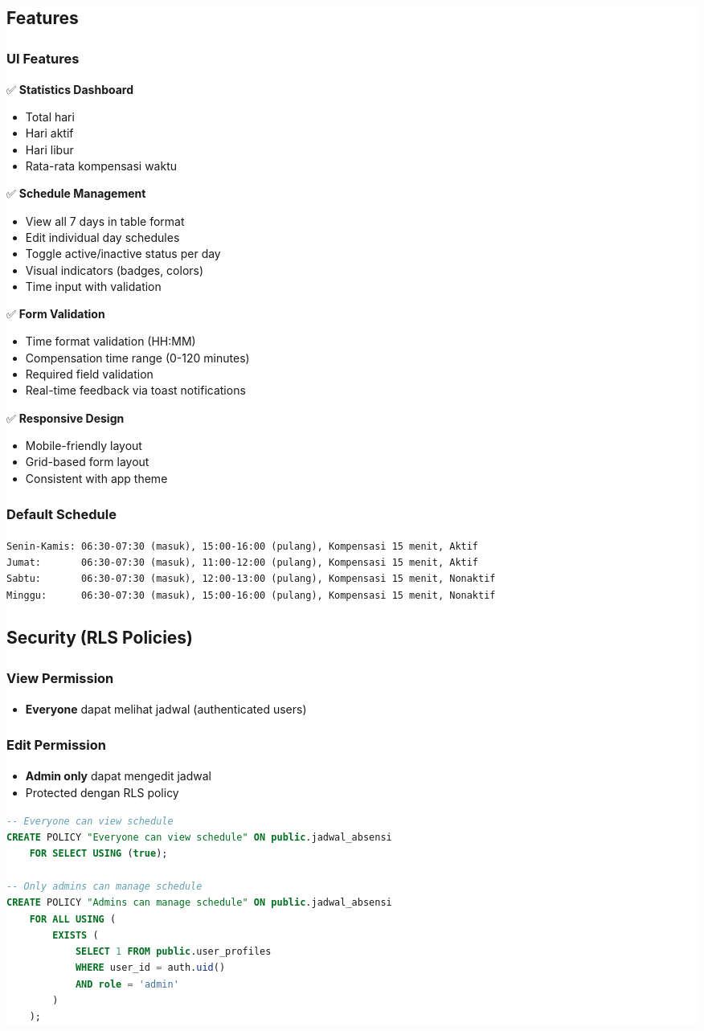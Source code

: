 ## Features

### UI Features
✅ **Statistics Dashboard**
- Total hari
- Hari aktif
- Hari libur
- Rata-rata kompensasi waktu

✅ **Schedule Management**
- View all 7 days in table format
- Edit individual day schedules
- Toggle active/inactive status per day
- Visual indicators (badges, colors)
- Time input with validation

✅ **Form Validation**
- Time format validation (HH:MM)
- Compensation time range (0-120 minutes)
- Required field validation
- Real-time feedback via toast notifications

✅ **Responsive Design**
- Mobile-friendly layout
- Grid-based form layout
- Consistent with app theme

### Default Schedule
```
Senin-Kamis: 06:30-07:30 (masuk), 15:00-16:00 (pulang), Kompensasi 15 menit, Aktif
Jumat:       06:30-07:30 (masuk), 11:00-12:00 (pulang), Kompensasi 15 menit, Aktif
Sabtu:       06:30-07:30 (masuk), 12:00-13:00 (pulang), Kompensasi 15 menit, Nonaktif
Minggu:      06:30-07:30 (masuk), 15:00-16:00 (pulang), Kompensasi 15 menit, Nonaktif
```

## Security (RLS Policies)

### View Permission
- **Everyone** dapat melihat jadwal (authenticated users)

### Edit Permission
- **Admin only** dapat mengedit jadwal
- Protected dengan RLS policy

```sql
-- Everyone can view schedule
CREATE POLICY "Everyone can view schedule" ON public.jadwal_absensi
    FOR SELECT USING (true);

-- Only admins can manage schedule
CREATE POLICY "Admins can manage schedule" ON public.jadwal_absensi
    FOR ALL USING (
        EXISTS (
            SELECT 1 FROM public.user_profiles 
            WHERE user_id = auth.uid() 
            AND role = 'admin'
        )
    );
```
